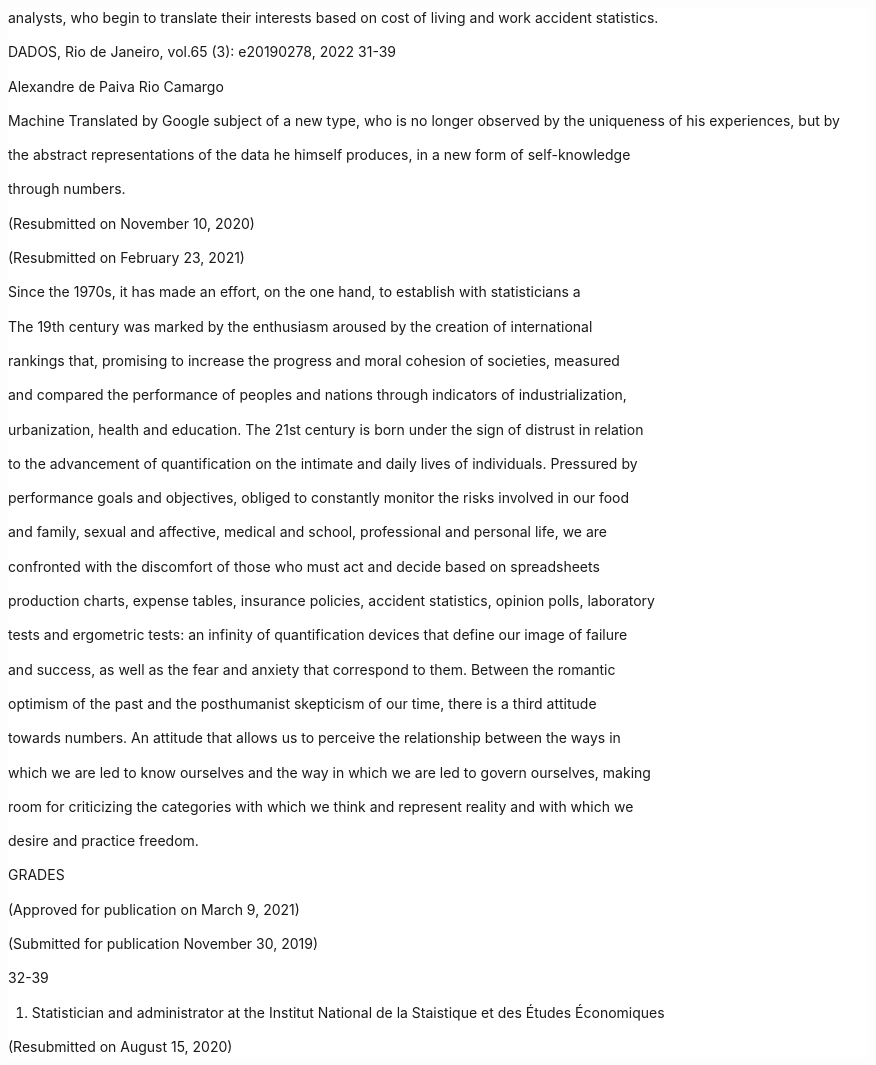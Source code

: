 analysts, who begin to translate their interests based on cost of living and work accident statistics.

DADOS, Rio de Janeiro, vol.65 (3): e20190278, 2022 31-39

Alexandre de Paiva Rio Camargo

Machine Translated by Google
subject of a new type, who is no longer observed by the uniqueness of his experiences, but by

the abstract representations of the data he himself produces, in a new form of self-knowledge

through numbers.

(Resubmitted on November 10, 2020)

(Resubmitted on February 23, 2021)

Since the 1970s, it has made an effort, on the one hand, to establish with statisticians a

The 19th century was marked by the enthusiasm aroused by the creation of international

rankings that, promising to increase the progress and moral cohesion of societies, measured

and compared the performance of peoples and nations through indicators of industrialization,

urbanization, health and education. The 21st century is born under the sign of distrust in relation

to the advancement of quantification on the intimate and daily lives of individuals. Pressured by

performance goals and objectives, obliged to constantly monitor the risks involved in our food

and family, sexual and affective, medical and school, professional and personal life, we are

confronted with the discomfort of those who must act and decide based on spreadsheets

production charts, expense tables, insurance policies, accident statistics, opinion polls, laboratory

tests and ergometric tests: an infinity of quantification devices that define our image of failure

and success, as well as the fear and anxiety that correspond to them. Between the romantic

optimism of the past and the posthumanist skepticism of our time, there is a third attitude

towards numbers. An attitude that allows us to perceive the relationship between the ways in

which we are led to know ourselves and the way in which we are led to govern ourselves, making

room for criticizing the categories with which we think and represent reality and with which we

desire and practice freedom.

GRADES

(Approved for publication on March 9, 2021)

(Submitted for publication November 30, 2019)

32-39

1. Statistician and administrator at the Institut National de la Staistique et des Études Économiques

(Resubmitted on August 15, 2020)
